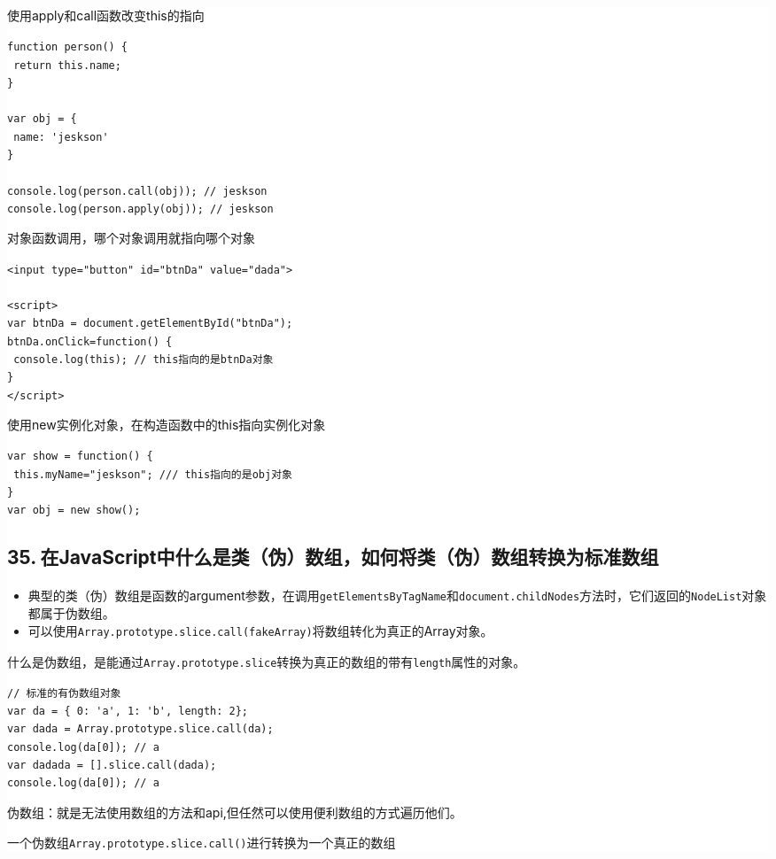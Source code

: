 使用apply和call函数改变this的指向

```
function person() {
 return this.name;
}

var obj = {
 name: 'jeskson'
}

console.log(person.call(obj)); // jeskson
console.log(person.apply(obj)); // jeskson
```

对象函数调用，哪个对象调用就指向哪个对象

```
<input type="button" id="btnDa" value="dada">

<script>
var btnDa = document.getElementById("btnDa");
btnDa.onClick=function() {
 console.log(this); // this指向的是btnDa对象
}
</script>
```

使用new实例化对象，在构造函数中的this指向实例化对象

```
var show = function() {
 this.myName="jeskson"; /// this指向的是obj对象
}
var obj = new show();
```

## 35. 在JavaScript中什么是类（伪）数组，如何将类（伪）数组转换为标准数组

- 典型的类（伪）数组是函数的argument参数，在调用`getElementsByTagName`和`document.childNodes`方法时，它们返回的`NodeList`对象都属于伪数组。
- 可以使用`Array.prototype.slice.call(fakeArray)`将数组转化为真正的Array对象。

什么是伪数组，是能通过`Array.prototype.slice`转换为真正的数组的带有`length`属性的对象。

```
// 标准的有伪数组对象
var da = { 0: 'a', 1: 'b', length: 2};
var dada = Array.prototype.slice.call(da);
console.log(da[0]); // a
var dadada = [].slice.call(dada);
console.log(da[0]); // a
```

伪数组：就是无法使用数组的方法和api,但任然可以使用便利数组的方式遍历他们。

一个伪数组`Array.prototype.slice.call()`进行转换为一个真正的数组
